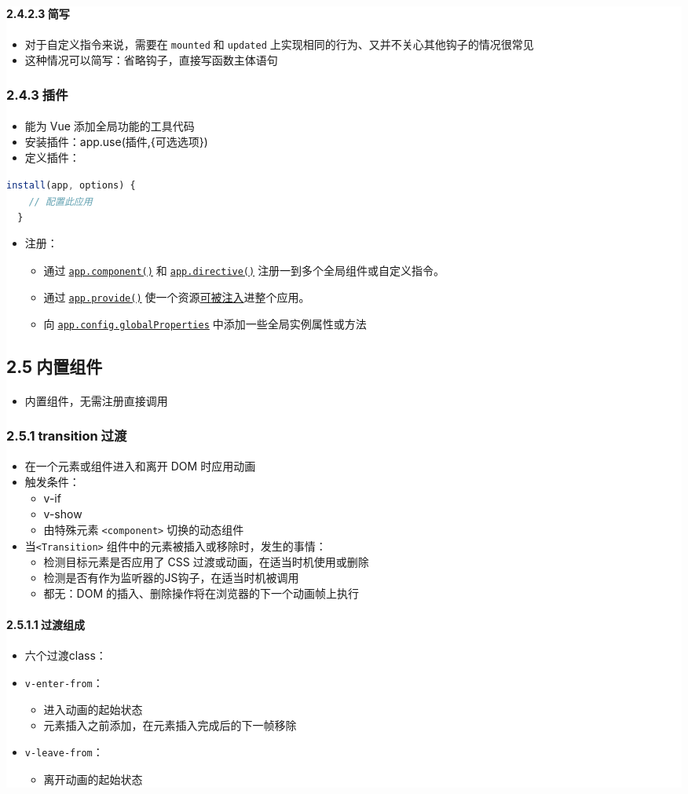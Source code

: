 #### 2.4.2.3 简写

- 对于自定义指令来说，需要在 `mounted` 和 `updated` 上实现相同的行为、又并不关心其他钩子的情况很常见
- 这种情况可以简写：省略钩子，直接写函数主体语句

### 2.4.3 插件

- 能为 Vue 添加全局功能的工具代码
- 安装插件：app.use(插件,{可选选项})
- 定义插件：

```js
install(app, options) {
    // 配置此应用
  }
```

- 注册：

  - 通过 [`app.component()`](https://staging-cn.vuejs.org/api/application.html#app-component) 和 [`app.directive()`](https://staging-cn.vuejs.org/api/application.html#app-directive) 注册一到多个全局组件或自定义指令。
  - 通过 [`app.provide()`](https://staging-cn.vuejs.org/api/application.html#app-provide) 使一个资源[可被注入](https://staging-cn.vuejs.org/guide/components/provide-inject.html)进整个应用。

  - 向 [`app.config.globalProperties`](https://staging-cn.vuejs.org/api/application.html#app-config-globalproperties) 中添加一些全局实例属性或方法

## 2.5 内置组件

- 内置组件，无需注册直接调用

### 2.5.1 transition 过渡

- 在一个元素或组件进入和离开 DOM 时应用动画
- 触发条件：
  - v-if
  - v-show
  - 由特殊元素 `<component>` 切换的动态组件
- 当`<Transition>` 组件中的元素被插入或移除时，发生的事情：
  - 检测目标元素是否应用了 CSS 过渡或动画，在适当时机使用或删除
  - 检测是否有作为监听器的JS钩子，在适当时机被调用
  - 都无：DOM 的插入、删除操作将在浏览器的下一个动画帧上执行


#### 2.5.1.1 过渡组成

- 六个过渡class：

- `v-enter-from`：

  - 进入动画的起始状态
  - 元素插入之前添加，在元素插入完成后的下一帧移除

- `v-leave-from`：

  - 离开动画的起始状态

